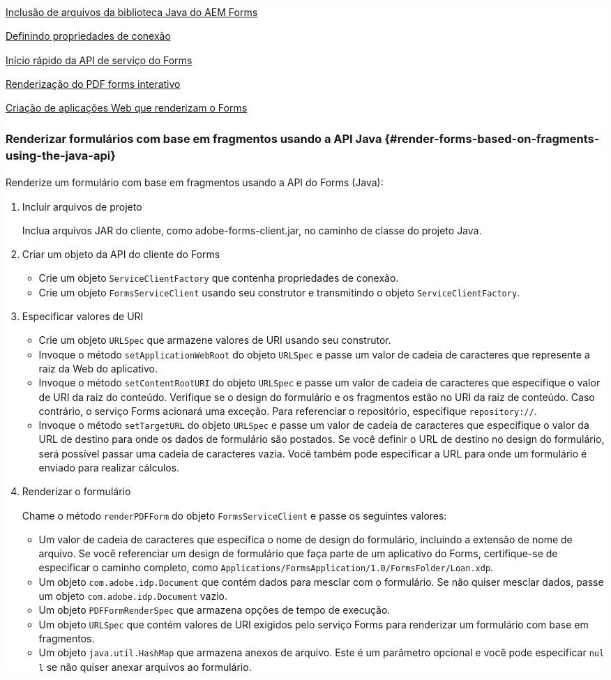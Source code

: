 [Inclusão de arquivos da biblioteca Java do AEM Forms](/help/forms/developing/invoking-aem-forms-using-java.md#including-aem-forms-java-library-files)

[Definindo propriedades de conexão](/help/forms/developing/invoking-aem-forms-using-java.md#setting-connection-properties)

[Início rápido da API de serviço do Forms](/help/forms/developing/forms-service-api-quick-starts.md#forms-service-api-quick-starts)

[Renderização do PDF forms interativo](/help/forms/developing/rendering-interactive-pdf-forms.md)

[Criação de aplicações Web que renderizam o Forms](/help/forms/developing/creating-web-applications-renders-forms.md)

### Renderizar formulários com base em fragmentos usando a API Java {#render-forms-based-on-fragments-using-the-java-api}

Renderize um formulário com base em fragmentos usando a API do Forms (Java):

1. Incluir arquivos de projeto

   Inclua arquivos JAR do cliente, como adobe-forms-client.jar, no caminho de classe do projeto Java.

1. Criar um objeto da API do cliente do Forms

   * Crie um objeto `ServiceClientFactory` que contenha propriedades de conexão.
   * Crie um objeto `FormsServiceClient` usando seu construtor e transmitindo o objeto `ServiceClientFactory`.

1. Especificar valores de URI

   * Crie um objeto `URLSpec` que armazene valores de URI usando seu construtor.
   * Invoque o método `setApplicationWebRoot` do objeto `URLSpec` e passe um valor de cadeia de caracteres que represente a raiz da Web do aplicativo.
   * Invoque o método `setContentRootURI` do objeto `URLSpec` e passe um valor de cadeia de caracteres que especifique o valor de URI da raiz do conteúdo. Verifique se o design do formulário e os fragmentos estão no URI da raiz de conteúdo. Caso contrário, o serviço Forms acionará uma exceção. Para referenciar o repositório, especifique `repository://`.
   * Invoque o método `setTargetURL` do objeto `URLSpec` e passe um valor de cadeia de caracteres que especifique o valor da URL de destino para onde os dados de formulário são postados. Se você definir o URL de destino no design do formulário, será possível passar uma cadeia de caracteres vazia. Você também pode especificar a URL para onde um formulário é enviado para realizar cálculos.

1. Renderizar o formulário

   Chame o método `renderPDFForm` do objeto `FormsServiceClient` e passe os seguintes valores:

   * Um valor de cadeia de caracteres que especifica o nome de design do formulário, incluindo a extensão de nome de arquivo. Se você referenciar um design de formulário que faça parte de um aplicativo do Forms, certifique-se de especificar o caminho completo, como `Applications/FormsApplication/1.0/FormsFolder/Loan.xdp`.
   * Um objeto `com.adobe.idp.Document` que contém dados para mesclar com o formulário. Se não quiser mesclar dados, passe um objeto `com.adobe.idp.Document` vazio.
   * Um objeto `PDFFormRenderSpec` que armazena opções de tempo de execução.
   * Um objeto `URLSpec` que contém valores de URI exigidos pelo serviço Forms para renderizar um formulário com base em fragmentos.
   * Um objeto `java.util.HashMap` que armazena anexos de arquivo. Este é um parâmetro opcional e você pode especificar `null` se não quiser anexar arquivos ao formulário.
